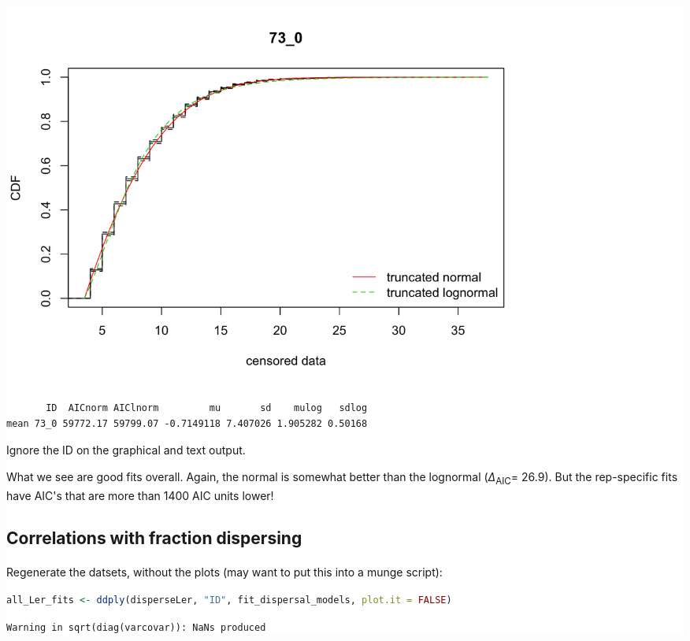 <img src="2017-09-22_files/figure-html/fit_all-1.png" width="672" />

```
       ID  AICnorm AIClnorm         mu       sd    mulog   sdlog
mean 73_0 59772.17 59799.07 -0.7149118 7.407026 1.905282 0.50168
```

Ignore the ID on the graphical and text output.

What we see are good fits overall. Again, the normal is somewhat better than the lognormal ($\Delta_{\text{AIC}} =$ 26.9). But the rep-specific fits have AIC's that are more than 1400 AIC units lower!

## Correlations with fraction dispersing

Regenerate the datsets, without the plots (may want to put this into a munge script):

```r
all_Ler_fits <- ddply(disperseLer, "ID", fit_dispersal_models, plot.it = FALSE) 
```

```
Warning in sqrt(diag(varcovar)): NaNs produced
```

